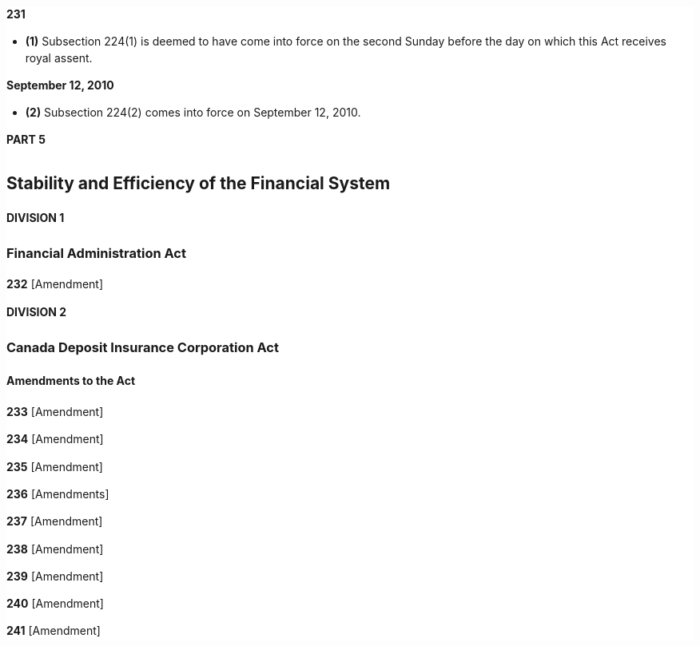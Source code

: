 **231** 

- **(1)** Subsection 224(1) is deemed to have come into force on the second Sunday before the day on which this Act receives royal assent.

**September 12, 2010**

- **(2)** Subsection 224(2) comes into force on September 12, 2010.




**PART 5** 
## Stability and Efficiency of the Financial System



**DIVISION 1** 
### Financial Administration Act


**232** [Amendment]




**DIVISION 2** 
### Canada Deposit Insurance Corporation Act



#### Amendments to the Act


**233** [Amendment]



**234** [Amendment]



**235** [Amendment]



**236** [Amendments]



**237** [Amendment]



**238** [Amendment]



**239** [Amendment]



**240** [Amendment]



**241** [Amendment]


